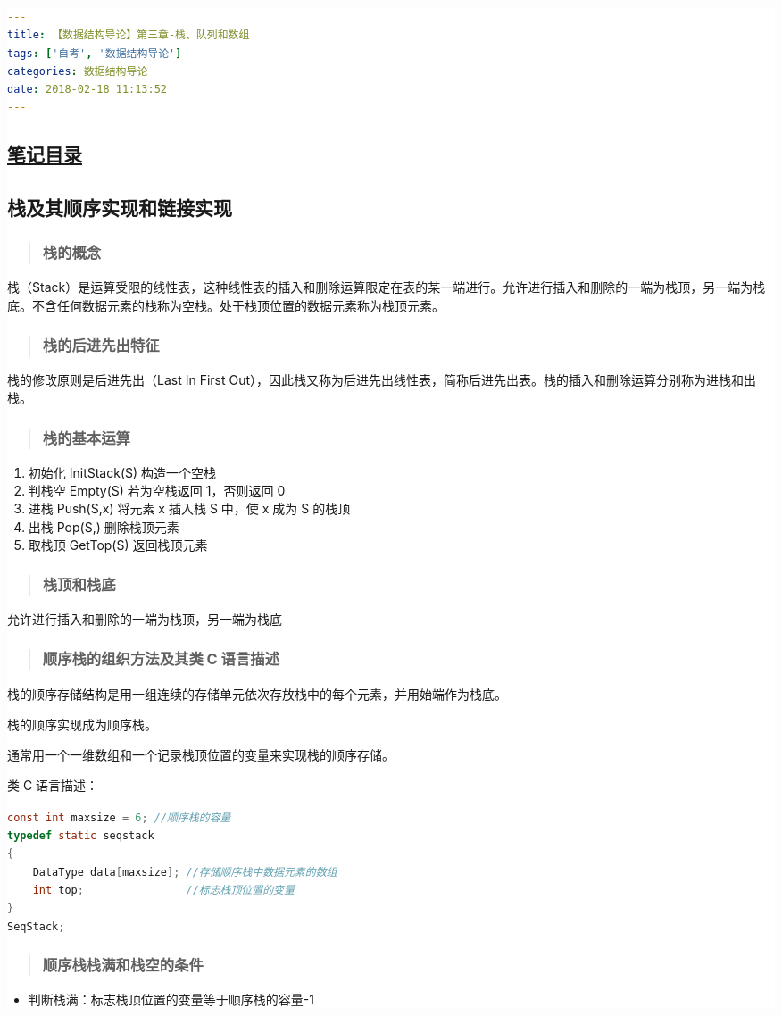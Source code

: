 ```yaml
---
title: 【数据结构导论】第三章-栈、队列和数组
tags: ['自考', '数据结构导论']
categories: 数据结构导论
date: 2018-02-18 11:13:52
---
```


## [笔记目录](./【02142】数据结构导论-目录.md)

## 栈及其顺序实现和链接实现

> ### 栈的概念

栈（Stack）是运算受限的线性表，这种线性表的插入和删除运算限定在表的某一端进行。允许进行插入和删除的一端为栈顶，另一端为栈底。不含任何数据元素的栈称为空栈。处于栈顶位置的数据元素称为栈顶元素。

> ### 栈的后进先出特征

栈的修改原则是后进先出（Last In First Out），因此栈又称为后进先出线性表，简称后进先出表。栈的插入和删除运算分别称为进栈和出栈。



> ### 栈的基本运算

1. 初始化 InitStack(S) 构造一个空栈
1. 判栈空 Empty(S) 若为空栈返回 1，否则返回 0
1. 进栈 Push(S,x) 将元素 x 插入栈 S 中，使 x 成为 S 的栈顶
1. 出栈 Pop(S,) 删除栈顶元素
1. 取栈顶 GetTop(S) 返回栈顶元素

> ### 栈顶和栈底

允许进行插入和删除的一端为栈顶，另一端为栈底

> ### 顺序栈的组织方法及其类 C 语言描述

栈的顺序存储结构是用一组连续的存储单元依次存放栈中的每个元素，并用始端作为栈底。

栈的顺序实现成为顺序栈。

通常用一个一维数组和一个记录栈顶位置的变量来实现栈的顺序存储。

类 C 语言描述：

```C
const int maxsize = 6; //顺序栈的容量
typedef static seqstack
{
    DataType data[maxsize]; //存储顺序栈中数据元素的数组
    int top;                //标志栈顶位置的变量
}
SeqStack;
```

> ### 顺序栈栈满和栈空的条件

- 判断栈满：标志栈顶位置的变量等于顺序栈的容量-1
